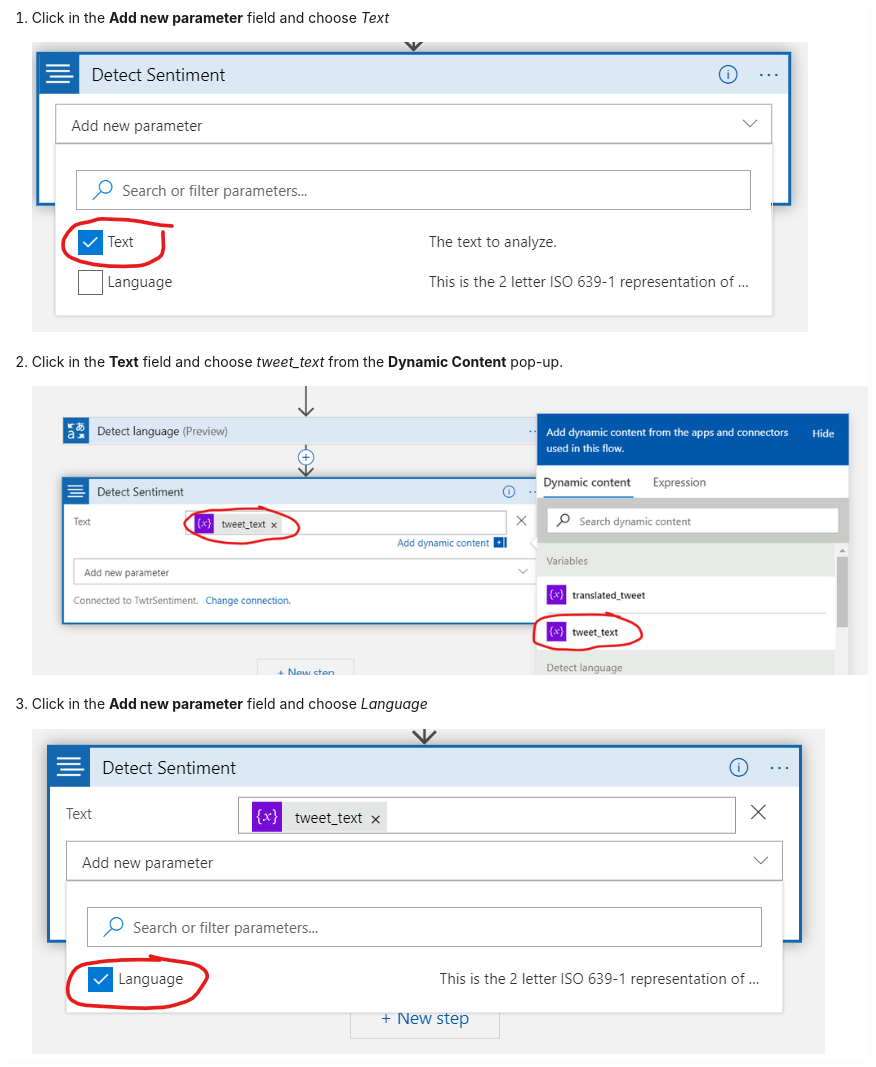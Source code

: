 1. Click in the **Add new parameter** field and choose *Text*
    
    ![Add Text parameter](media/sentiment-4.png)

1. Click in the **Text** field and choose *tweet_text* from the  **Dynamic Content** pop-up.

    ![Select tweet_text from the Dynamic Content pop-up](media/sentiment-5.png)

1. Click in the **Add new parameter** field and choose *Language*

    ![Select Language Parameter](media/sentiment-6.png)
